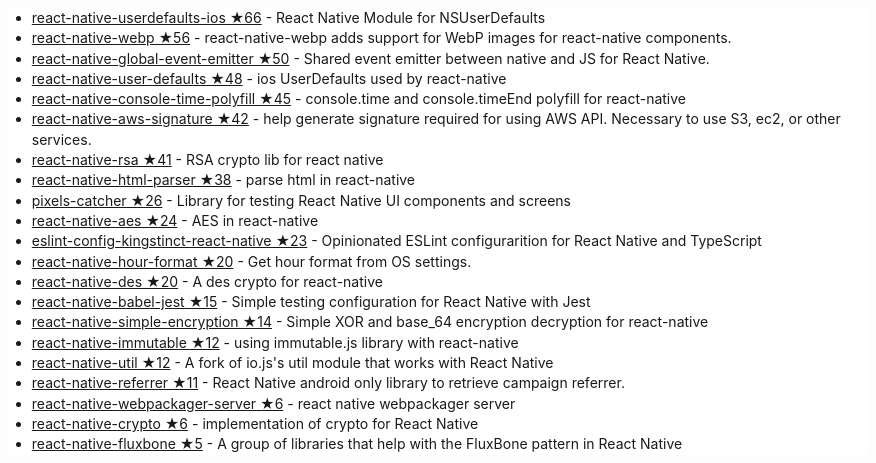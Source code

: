 * [react-native-userdefaults-ios ★66](https://github.com/dsibiski/react-native-userdefaults-ios) - React Native Module for NSUserDefaults
* [react-native-webp ★56](https://github.com/dbasedow/react-native-webp) - react-native-webp adds support for WebP images for react-native components.
* [react-native-global-event-emitter ★50](https://github.com/paramaggarwal/react-native-global-event-emitter) - Shared event emitter between native and JS for React Native.
* [react-native-user-defaults ★48](https://github.com/wwayne/react-native-user-defaults) - ios UserDefaults used by react-native
* [react-native-console-time-polyfill ★45](https://github.com/MaxGraey/react-native-console-time-polyfill) - console.time and console.timeEnd polyfill for react-native
* [react-native-aws-signature ★42](https://github.com/leimd/react-native-aws-signature) - help generate signature required for using AWS API. Necessary to use S3, ec2, or other services.
* [react-native-rsa ★41](https://github.com/z-hao-wang/react-native-rsa) - RSA crypto lib for react native
* [react-native-html-parser ★38](https://github.com/g6ling/react-native-html-parser) - parse html in react-native
* [pixels-catcher ★26](https://github.com/rumax/react-native-PixelsCatcher) - Library for testing React Native UI components and screens
* [react-native-aes ★24](https://github.com/mvayngrib/react-native-aes) - AES in react-native
* [eslint-config-kingstinct-react-native ★23](https://github.com/robertherber/eslint-config-kingstinct-react-native) - Opinionated ESLint configurarition for React Native and TypeScript
* [react-native-hour-format ★20](https://github.com/SoftwareMansion/react-native-hour-format) - Get hour format from OS settings.
* [react-native-des ★20](https://github.com/remobile/react-native-des) - A des crypto for react-native
* [react-native-babel-jest ★15](https://github.com/apentle/react-native-babel-jest) - Simple testing configuration for React Native with Jest
* [react-native-simple-encryption ★14](https://github.com/BhavanPatel/react-native-simple-encryption) - Simple XOR and base_64 encryption decryption for react-native
* [react-native-immutable ★12](https://github.com/thewei/react-native-immutable) - using immutable.js library with react-native
* [react-native-util ★12](https://github.com/exponentjs/react-native-util) - A fork of io.js's util module that works with React Native
* [react-native-referrer ★11](https://github.com/JeandeCampredon/react-native-referrer) - React Native android only library to retrieve campaign referrer.
* [react-native-webpackager-server ★6](https://github.com/changfuguo/react-native-webpackager-server) - react native webpackager server
* [react-native-crypto ★6](https://github.com/mvayngrib/react-native-crypto) - implementation of crypto for React Native
* [react-native-fluxbone ★5](https://github.com/jgable/react-native-fluxbone) - A group of libraries that help with the FluxBone pattern in React Native
